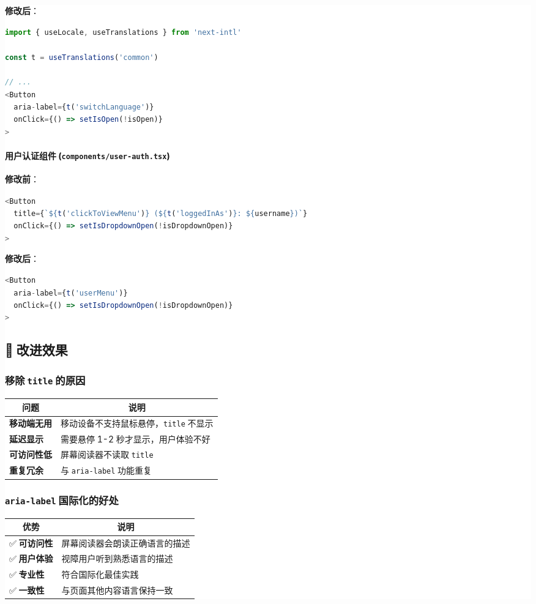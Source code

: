 **修改后**：
```typescript
import { useLocale, useTranslations } from 'next-intl'

const t = useTranslations('common')

// ...
<Button 
  aria-label={t('switchLanguage')}
  onClick={() => setIsOpen(!isOpen)}
>
```

#### 用户认证组件 (`components/user-auth.tsx`)

**修改前**：
```typescript
<Button 
  title={`${t('clickToViewMenu')} (${t('loggedInAs')}: ${username})`}
  onClick={() => setIsDropdownOpen(!isDropdownOpen)}
>
```

**修改后**：
```typescript
<Button 
  aria-label={t('userMenu')}
  onClick={() => setIsDropdownOpen(!isDropdownOpen)}
>
```

## 🎯 改进效果

### 移除 `title` 的原因

| 问题 | 说明 |
|------|------|
| **移动端无用** | 移动设备不支持鼠标悬停，`title` 不显示 |
| **延迟显示** | 需要悬停 1-2 秒才显示，用户体验不好 |
| **可访问性低** | 屏幕阅读器不读取 `title` |
| **重复冗余** | 与 `aria-label` 功能重复 |

### `aria-label` 国际化的好处

| 优势 | 说明 |
|------|------|
| ✅ **可访问性** | 屏幕阅读器会朗读正确语言的描述 |
| ✅ **用户体验** | 视障用户听到熟悉语言的描述 |
| ✅ **专业性** | 符合国际化最佳实践 |
| ✅ **一致性** | 与页面其他内容语言保持一致 |
